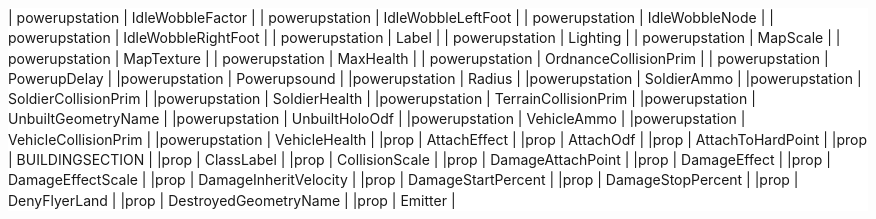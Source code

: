 | powerupstation | IdleWobbleFactor |
| powerupstation | IdleWobbleLeftFoot |
| powerupstation | IdleWobbleNode |
| powerupstation | IdleWobbleRightFoot |
| powerupstation | Label |
| powerupstation | Lighting |
| powerupstation | MapScale |
| powerupstation | MapTexture |
| powerupstation | MaxHealth |
| powerupstation | OrdnanceCollisionPrim |
| powerupstation | PowerupDelay |
|powerupstation | Powerupsound |
|powerupstation | Radius |
|powerupstation | SoldierAmmo |
|powerupstation | SoldierCollisionPrim |
|powerupstation | SoldierHealth |
|powerupstation | TerrainCollisionPrim |
|powerupstation | UnbuiltGeometryName |
|powerupstation | UnbuiltHoloOdf |
|powerupstation | VehicleAmmo |
|powerupstation | VehicleCollisionPrim |
|powerupstation | VehicleHealth |
|prop | AttachEffect |
|prop | AttachOdf |
|prop | AttachToHardPoint |
|prop | BUILDINGSECTION |
|prop | ClassLabel |
|prop | CollisionScale |
|prop | DamageAttachPoint |
|prop | DamageEffect |
|prop | DamageEffectScale |
|prop | DamageInheritVelocity |
|prop | DamageStartPercent |
|prop | DamageStopPercent |
|prop | DenyFlyerLand |
|prop | DestroyedGeometryName |
|prop | Emitter |